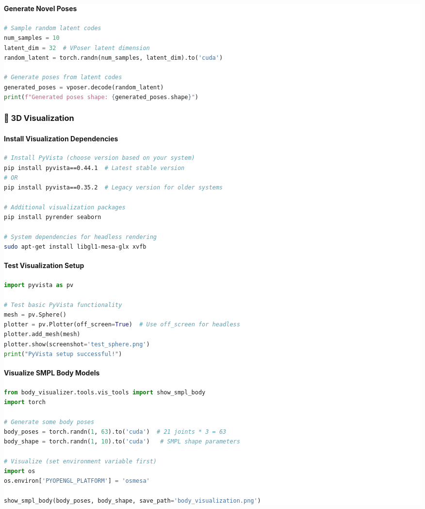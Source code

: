 #### Generate Novel Poses

```python
# Sample random latent codes
num_samples = 10
latent_dim = 32  # VPoser latent dimension
random_latent = torch.randn(num_samples, latent_dim).to('cuda')

# Generate poses from latent codes
generated_poses = vposer.decode(random_latent)
print(f"Generated poses shape: {generated_poses.shape}")
```

### 🎨 3D Visualization

#### Install Visualization Dependencies

```bash
# Install PyVista (choose version based on your system)
pip install pyvista==0.44.1  # Latest stable version
# OR
pip install pyvista==0.35.2  # Legacy version for older systems

# Additional visualization packages
pip install pyrender seaborn

# System dependencies for headless rendering
sudo apt-get install libgl1-mesa-glx xvfb
```

#### Test Visualization Setup

```python
import pyvista as pv

# Test basic PyVista functionality
mesh = pv.Sphere()
plotter = pv.Plotter(off_screen=True)  # Use off_screen for headless
plotter.add_mesh(mesh)
plotter.show(screenshot='test_sphere.png')
print("PyVista setup successful!")
```

#### Visualize SMPL Body Models

```python
from body_visualizer.tools.vis_tools import show_smpl_body
import torch

# Generate some body poses
body_poses = torch.randn(1, 63).to('cuda')  # 21 joints * 3 = 63
body_shape = torch.randn(1, 10).to('cuda')   # SMPL shape parameters

# Visualize (set environment variable first)
import os
os.environ['PYOPENGL_PLATFORM'] = 'osmesa'

show_smpl_body(body_poses, body_shape, save_path='body_visualization.png')
```
